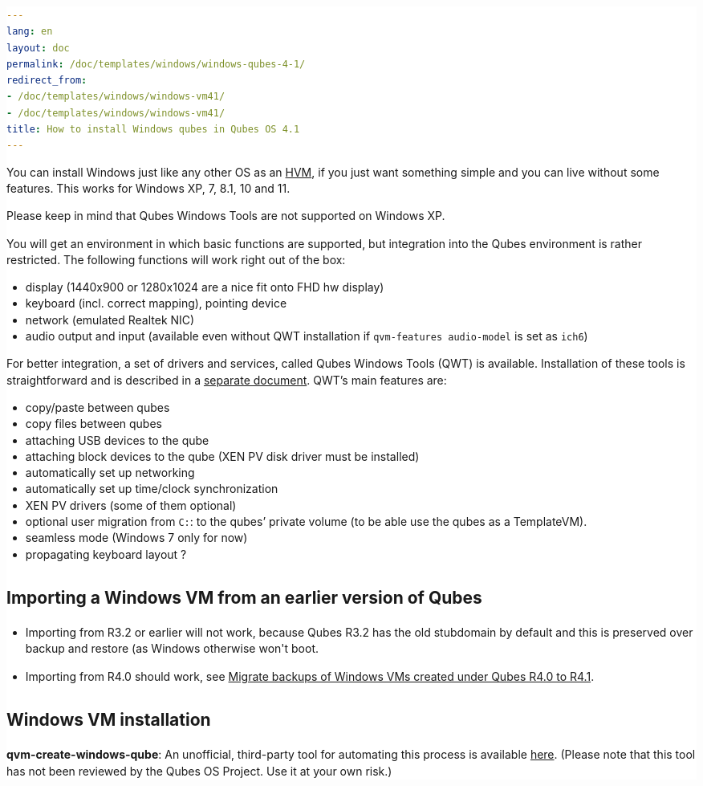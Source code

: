 ```yaml
---
lang: en
layout: doc
permalink: /doc/templates/windows/windows-qubes-4-1/
redirect_from:
- /doc/templates/windows/windows-vm41/
- /doc/templates/windows/windows-vm41/
title: How to install Windows qubes in Qubes OS 4.1
---
```


You can install Windows just like any other OS as an [HVM](/doc/hvm/), if you just want something simple and you can live without some features. This works for Windows XP, 7, 8.1, 10 and 11.

Please keep in mind that Qubes Windows Tools are not supported on Windows XP.

You will get an environment in which basic functions are supported, but integration into the Qubes environment is rather restricted. The following functions will work right out of the box:

- display (1440x900 or 1280x1024 are a nice fit onto FHD hw display)
- keyboard (incl. correct mapping), pointing device
- network (emulated Realtek NIC)
- audio output and input (available even without QWT installation if `qvm-features audio-model` is set as `ich6`)

For better integration, a set of drivers and services, called Qubes Windows Tools (QWT) is available. Installation of these tools is straightforward and is described in a [separate document](/doc/templates/windows/qubes-windows-tools-4-1). QWT’s main features are:

- copy/paste between qubes
- copy files between qubes
- attaching USB devices to the qube
- attaching block devices to the qube (XEN PV disk driver must be installed)
- automatically set up networking
- automatically set up time/clock synchronization
- XEN PV drivers (some of them optional)
- optional user migration from `C:`: to the qubes’ private volume (to be able use the qubes as a TemplateVM).
- seamless mode (Windows 7 only for now)
- propagating keyboard layout ?

## Importing a Windows VM from an earlier version of Qubes

- Importing from R3.2 or earlier will not work, because  Qubes R3.2 has the old stubdomain by default and this is preserved over backup and restore (as Windows otherwise won't boot.

- Importing from R4.0 should work, see [Migrate backups of Windows VMs created under Qubes R4.0 to R4.1](/doc/templates/windows/migrate-to-4-1).


## Windows VM installation

**qvm-create-windows-qube**: An unofficial, third-party tool for automating this process is available [here](https://github.com/elliotkillick/qvm-create-windows-qube). (Please note that this tool has not been reviewed by the Qubes OS Project. Use it at your own risk.)
